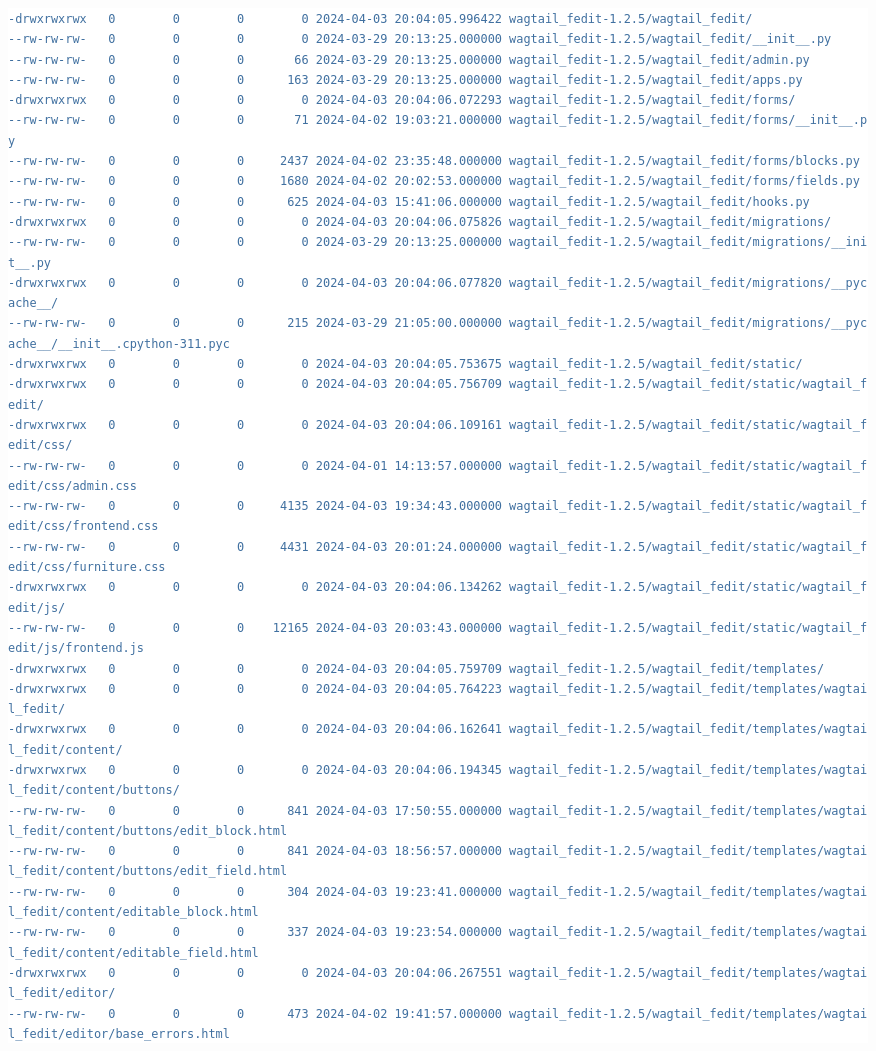 ```diff
-drwxrwxrwx   0        0        0        0 2024-04-03 20:04:05.996422 wagtail_fedit-1.2.5/wagtail_fedit/
--rw-rw-rw-   0        0        0        0 2024-03-29 20:13:25.000000 wagtail_fedit-1.2.5/wagtail_fedit/__init__.py
--rw-rw-rw-   0        0        0       66 2024-03-29 20:13:25.000000 wagtail_fedit-1.2.5/wagtail_fedit/admin.py
--rw-rw-rw-   0        0        0      163 2024-03-29 20:13:25.000000 wagtail_fedit-1.2.5/wagtail_fedit/apps.py
-drwxrwxrwx   0        0        0        0 2024-04-03 20:04:06.072293 wagtail_fedit-1.2.5/wagtail_fedit/forms/
--rw-rw-rw-   0        0        0       71 2024-04-02 19:03:21.000000 wagtail_fedit-1.2.5/wagtail_fedit/forms/__init__.py
--rw-rw-rw-   0        0        0     2437 2024-04-02 23:35:48.000000 wagtail_fedit-1.2.5/wagtail_fedit/forms/blocks.py
--rw-rw-rw-   0        0        0     1680 2024-04-02 20:02:53.000000 wagtail_fedit-1.2.5/wagtail_fedit/forms/fields.py
--rw-rw-rw-   0        0        0      625 2024-04-03 15:41:06.000000 wagtail_fedit-1.2.5/wagtail_fedit/hooks.py
-drwxrwxrwx   0        0        0        0 2024-04-03 20:04:06.075826 wagtail_fedit-1.2.5/wagtail_fedit/migrations/
--rw-rw-rw-   0        0        0        0 2024-03-29 20:13:25.000000 wagtail_fedit-1.2.5/wagtail_fedit/migrations/__init__.py
-drwxrwxrwx   0        0        0        0 2024-04-03 20:04:06.077820 wagtail_fedit-1.2.5/wagtail_fedit/migrations/__pycache__/
--rw-rw-rw-   0        0        0      215 2024-03-29 21:05:00.000000 wagtail_fedit-1.2.5/wagtail_fedit/migrations/__pycache__/__init__.cpython-311.pyc
-drwxrwxrwx   0        0        0        0 2024-04-03 20:04:05.753675 wagtail_fedit-1.2.5/wagtail_fedit/static/
-drwxrwxrwx   0        0        0        0 2024-04-03 20:04:05.756709 wagtail_fedit-1.2.5/wagtail_fedit/static/wagtail_fedit/
-drwxrwxrwx   0        0        0        0 2024-04-03 20:04:06.109161 wagtail_fedit-1.2.5/wagtail_fedit/static/wagtail_fedit/css/
--rw-rw-rw-   0        0        0        0 2024-04-01 14:13:57.000000 wagtail_fedit-1.2.5/wagtail_fedit/static/wagtail_fedit/css/admin.css
--rw-rw-rw-   0        0        0     4135 2024-04-03 19:34:43.000000 wagtail_fedit-1.2.5/wagtail_fedit/static/wagtail_fedit/css/frontend.css
--rw-rw-rw-   0        0        0     4431 2024-04-03 20:01:24.000000 wagtail_fedit-1.2.5/wagtail_fedit/static/wagtail_fedit/css/furniture.css
-drwxrwxrwx   0        0        0        0 2024-04-03 20:04:06.134262 wagtail_fedit-1.2.5/wagtail_fedit/static/wagtail_fedit/js/
--rw-rw-rw-   0        0        0    12165 2024-04-03 20:03:43.000000 wagtail_fedit-1.2.5/wagtail_fedit/static/wagtail_fedit/js/frontend.js
-drwxrwxrwx   0        0        0        0 2024-04-03 20:04:05.759709 wagtail_fedit-1.2.5/wagtail_fedit/templates/
-drwxrwxrwx   0        0        0        0 2024-04-03 20:04:05.764223 wagtail_fedit-1.2.5/wagtail_fedit/templates/wagtail_fedit/
-drwxrwxrwx   0        0        0        0 2024-04-03 20:04:06.162641 wagtail_fedit-1.2.5/wagtail_fedit/templates/wagtail_fedit/content/
-drwxrwxrwx   0        0        0        0 2024-04-03 20:04:06.194345 wagtail_fedit-1.2.5/wagtail_fedit/templates/wagtail_fedit/content/buttons/
--rw-rw-rw-   0        0        0      841 2024-04-03 17:50:55.000000 wagtail_fedit-1.2.5/wagtail_fedit/templates/wagtail_fedit/content/buttons/edit_block.html
--rw-rw-rw-   0        0        0      841 2024-04-03 18:56:57.000000 wagtail_fedit-1.2.5/wagtail_fedit/templates/wagtail_fedit/content/buttons/edit_field.html
--rw-rw-rw-   0        0        0      304 2024-04-03 19:23:41.000000 wagtail_fedit-1.2.5/wagtail_fedit/templates/wagtail_fedit/content/editable_block.html
--rw-rw-rw-   0        0        0      337 2024-04-03 19:23:54.000000 wagtail_fedit-1.2.5/wagtail_fedit/templates/wagtail_fedit/content/editable_field.html
-drwxrwxrwx   0        0        0        0 2024-04-03 20:04:06.267551 wagtail_fedit-1.2.5/wagtail_fedit/templates/wagtail_fedit/editor/
--rw-rw-rw-   0        0        0      473 2024-04-02 19:41:57.000000 wagtail_fedit-1.2.5/wagtail_fedit/templates/wagtail_fedit/editor/base_errors.html
```